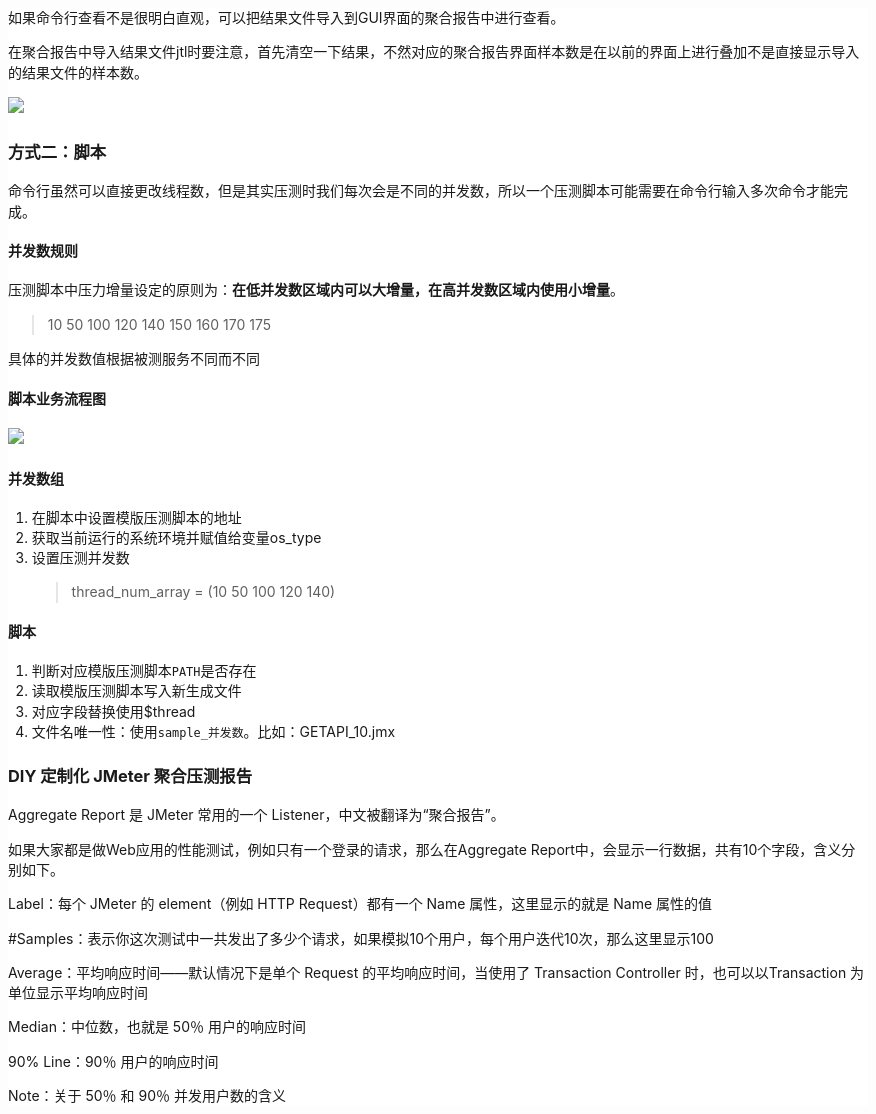 
如果命令行查看不是很明白直观，可以把结果文件导入到GUI界面的聚合报告中进行查看。

在聚合报告中导入结果文件jtl时要注意，首先清空一下结果，不然对应的聚合报告界面样本数是在以前的界面上进行叠加不是直接显示导入的结果文件的样本数。

![](https://cdn.jsdelivr.net/gh/TesterDevSoul/pic/manual/20230110170348.png)

### 方式二：脚本

命令行虽然可以直接更改线程数，但是其实压测时我们每次会是不同的并发数，所以一个压测脚本可能需要在命令行输入多次命令才能完成。

 
#### 并发数规则
压测脚本中压力增量设定的原则为：**在低并发数区域内可以大增量，在高并发数区域内使用小增量**。

>10 50 100 120 140 150 160 170 175

具体的并发数值根据被测服务不同而不同

#### 脚本业务流程图

![](https://cdn.jsdelivr.net/gh/TesterDevSoul/pic/manual/20230110142435.png)


#### 并发数组

1. 在脚本中设置模版压测脚本的地址
2. 获取当前运行的系统环境并赋值给变量os_type
3. 设置压测并发数
   >thread_num_array = (10 50 100 120 140)

#### 脚本

1. 判断对应模版压测脚本`PATH`是否存在
2. 读取模版压测脚本写入新生成文件
3. 对应字段替换使用$thread
4. 文件名唯一性：使用`sample_并发数`。比如：GETAPI_10.jmx




### DIY 定制化 JMeter 聚合压测报告


Aggregate Report 是 JMeter 常用的一个 Listener，中文被翻译为“聚合报告”。

如果大家都是做Web应用的性能测试，例如只有一个登录的请求，那么在Aggregate Report中，会显示一行数据，共有10个字段，含义分别如下。

Label：每个 JMeter 的 element（例如 HTTP Request）都有一个 Name 属性，这里显示的就是 Name 属性的值

#Samples：表示你这次测试中一共发出了多少个请求，如果模拟10个用户，每个用户迭代10次，那么这里显示100

Average：平均响应时间——默认情况下是单个 Request 的平均响应时间，当使用了 Transaction Controller 时，也可以以Transaction 为单位显示平均响应时间

Median：中位数，也就是 50％ 用户的响应时间

90% Line：90％ 用户的响应时间

Note：关于 50％ 和 90％ 并发用户数的含义
